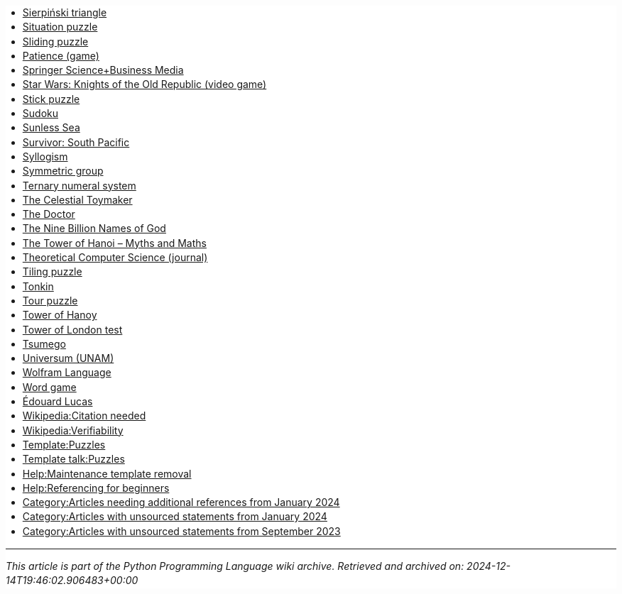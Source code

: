 - [Sierpiński triangle](https://en.wikipedia.org/wiki/Sierpi%C5%84ski_triangle)
- [Situation puzzle](https://en.wikipedia.org/wiki/Situation_puzzle)
- [Sliding puzzle](https://en.wikipedia.org/wiki/Sliding_puzzle)
- [Patience (game)](https://en.wikipedia.org/wiki/Patience_(game))
- [Springer Science+Business Media](https://en.wikipedia.org/wiki/Springer_Science%2BBusiness_Media)
- [Star Wars: Knights of the Old Republic (video game)](https://en.wikipedia.org/wiki/Star_Wars:_Knights_of_the_Old_Republic_(video_game))
- [Stick puzzle](https://en.wikipedia.org/wiki/Stick_puzzle)
- [Sudoku](https://en.wikipedia.org/wiki/Sudoku)
- [Sunless Sea](https://en.wikipedia.org/wiki/Sunless_Sea)
- [Survivor: South Pacific](https://en.wikipedia.org/wiki/Survivor:_South_Pacific)
- [Syllogism](https://en.wikipedia.org/wiki/Syllogism)
- [Symmetric group](https://en.wikipedia.org/wiki/Symmetric_group)
- [Ternary numeral system](https://en.wikipedia.org/wiki/Ternary_numeral_system)
- [The Celestial Toymaker](https://en.wikipedia.org/wiki/The_Celestial_Toymaker)
- [The Doctor](https://en.wikipedia.org/wiki/The_Doctor)
- [The Nine Billion Names of God](https://en.wikipedia.org/wiki/The_Nine_Billion_Names_of_God)
- [The Tower of Hanoi – Myths and Maths](https://en.wikipedia.org/wiki/The_Tower_of_Hanoi_%E2%80%93_Myths_and_Maths)
- [Theoretical Computer Science (journal)](https://en.wikipedia.org/wiki/Theoretical_Computer_Science_(journal))
- [Tiling puzzle](https://en.wikipedia.org/wiki/Tiling_puzzle)
- [Tonkin](https://en.wikipedia.org/wiki/Tonkin)
- [Tour puzzle](https://en.wikipedia.org/wiki/Tour_puzzle)
- [Tower of Hanoy](https://en.wikipedia.org/wiki/Tower_of_Hanoy)
- [Tower of London test](https://en.wikipedia.org/wiki/Tower_of_London_test)
- [Tsumego](https://en.wikipedia.org/wiki/Tsumego)
- [Universum (UNAM)](https://en.wikipedia.org/wiki/Universum_(UNAM))
- [Wolfram Language](https://en.wikipedia.org/wiki/Wolfram_Language)
- [Word game](https://en.wikipedia.org/wiki/Word_game)
- [Édouard Lucas](https://en.wikipedia.org/wiki/%C3%89douard_Lucas)
- [Wikipedia:Citation needed](https://en.wikipedia.org/wiki/Wikipedia:Citation_needed)
- [Wikipedia:Verifiability](https://en.wikipedia.org/wiki/Wikipedia:Verifiability)
- [Template:Puzzles](https://en.wikipedia.org/wiki/Template:Puzzles)
- [Template talk:Puzzles](https://en.wikipedia.org/wiki/Template_talk:Puzzles)
- [Help:Maintenance template removal](https://en.wikipedia.org/wiki/Help:Maintenance_template_removal)
- [Help:Referencing for beginners](https://en.wikipedia.org/wiki/Help:Referencing_for_beginners)
- [Category:Articles needing additional references from January 2024](https://en.wikipedia.org/wiki/Category:Articles_needing_additional_references_from_January_2024)
- [Category:Articles with unsourced statements from January 2024](https://en.wikipedia.org/wiki/Category:Articles_with_unsourced_statements_from_January_2024)
- [Category:Articles with unsourced statements from September 2023](https://en.wikipedia.org/wiki/Category:Articles_with_unsourced_statements_from_September_2023)

---
_This article is part of the Python Programming Language wiki archive._
_Retrieved and archived on: 2024-12-14T19:46:02.906483+00:00_